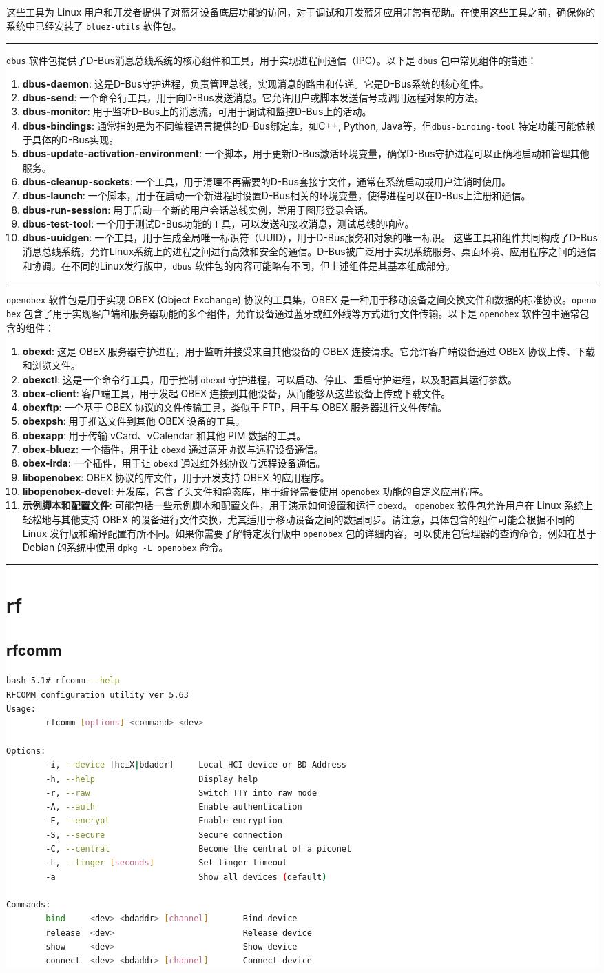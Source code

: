 这些工具为 Linux 用户和开发者提供了对蓝牙设备底层功能的访问，对于调试和开发蓝牙应用非常有帮助。在使用这些工具之前，确保你的系统中已经安装了 `bluez-utils` 软件包。


---
`dbus` 软件包提供了D-Bus消息总线系统的核心组件和工具，用于实现进程间通信（IPC）。以下是 `dbus` 包中常见组件的描述：
1. **dbus-daemon**: 这是D-Bus守护进程，负责管理总线，实现消息的路由和传递。它是D-Bus系统的核心组件。
2. **dbus-send**: 一个命令行工具，用于向D-Bus发送消息。它允许用户或脚本发送信号或调用远程对象的方法。
3. **dbus-monitor**: 用于监听D-Bus上的消息流，可用于调试和监控D-Bus上的活动。
4. **dbus-bindings**: 通常指的是为不同编程语言提供的D-Bus绑定库，如C++, Python, Java等，但`dbus-binding-tool` 特定功能可能依赖于具体的D-Bus实现。
5. **dbus-update-activation-environment**: 一个脚本，用于更新D-Bus激活环境变量，确保D-Bus守护进程可以正确地启动和管理其他服务。
6. **dbus-cleanup-sockets**: 一个工具，用于清理不再需要的D-Bus套接字文件，通常在系统启动或用户注销时使用。
7. **dbus-launch**: 一个脚本，用于在启动一个新进程时设置D-Bus相关的环境变量，使得进程可以在D-Bus上注册和通信。
8. **dbus-run-session**: 用于启动一个新的用户会话总线实例，常用于图形登录会话。
9. **dbus-test-tool**: 一个用于测试D-Bus功能的工具，可以发送和接收消息，测试总线的响应。
10. **dbus-uuidgen**: 一个工具，用于生成全局唯一标识符（UUID），用于D-Bus服务和对象的唯一标识。
这些工具和组件共同构成了D-Bus消息总线系统，允许Linux系统上的进程之间进行高效和安全的通信。D-Bus被广泛用于实现系统服务、桌面环境、应用程序之间的通信和协调。在不同的Linux发行版中，`dbus` 软件包的内容可能略有不同，但上述组件是其基本组成部分。


---
`openobex` 软件包是用于实现 OBEX (Object Exchange) 协议的工具集，OBEX 是一种用于移动设备之间交换文件和数据的标准协议。`openobex` 包含了用于实现客户端和服务器功能的多个组件，允许设备通过蓝牙或红外线等方式进行文件传输。以下是 `openobex` 软件包中通常包含的组件：
1. **obexd**: 这是 OBEX 服务器守护进程，用于监听并接受来自其他设备的 OBEX 连接请求。它允许客户端设备通过 OBEX 协议上传、下载和浏览文件。
2. **obexctl**: 这是一个命令行工具，用于控制 `obexd` 守护进程，可以启动、停止、重启守护进程，以及配置其运行参数。
3. **obex-client**: 客户端工具，用于发起 OBEX 连接到其他设备，从而能够从这些设备上传或下载文件。
4. **obexftp**: 一个基于 OBEX 协议的文件传输工具，类似于 FTP，用于与 OBEX 服务器进行文件传输。
5. **obexpsh**: 用于推送文件到其他 OBEX 设备的工具。
6. **obexapp**: 用于传输 vCard、vCalendar 和其他 PIM 数据的工具。
7. **obex-bluez**: 一个插件，用于让 `obexd` 通过蓝牙协议与远程设备通信。
8. **obex-irda**: 一个插件，用于让 `obexd` 通过红外线协议与远程设备通信。
9. **libopenobex**: OBEX 协议的库文件，用于开发支持 OBEX 的应用程序。
10. **libopenobex-devel**: 开发库，包含了头文件和静态库，用于编译需要使用 `openobex` 功能的自定义应用程序。
11. **示例脚本和配置文件**: 可能包括一些示例脚本和配置文件，用于演示如何设置和运行 `obexd`。
`openobex` 软件包允许用户在 Linux 系统上轻松地与其他支持 OBEX 的设备进行文件交换，尤其适用于移动设备之间的数据同步。请注意，具体包含的组件可能会根据不同的 Linux 发行版和编译配置有所不同。如果你需要了解特定发行版中 `openobex` 包的详细内容，可以使用包管理器的查询命令，例如在基于 Debian 的系统中使用 `dpkg -L openobex` 命令。

---

  
# rf
## rfcomm
```bash
bash-5.1# rfcomm --help
RFCOMM configuration utility ver 5.63
Usage:
        rfcomm [options] <command> <dev>

Options:
        -i, --device [hciX|bdaddr]     Local HCI device or BD Address
        -h, --help                     Display help
        -r, --raw                      Switch TTY into raw mode
        -A, --auth                     Enable authentication
        -E, --encrypt                  Enable encryption
        -S, --secure                   Secure connection
        -C, --central                  Become the central of a piconet
        -L, --linger [seconds]         Set linger timeout
        -a                             Show all devices (default)

Commands:
        bind     <dev> <bdaddr> [channel]       Bind device
        release  <dev>                          Release device
        show     <dev>                          Show device
        connect  <dev> <bdaddr> [channel]       Connect device
```